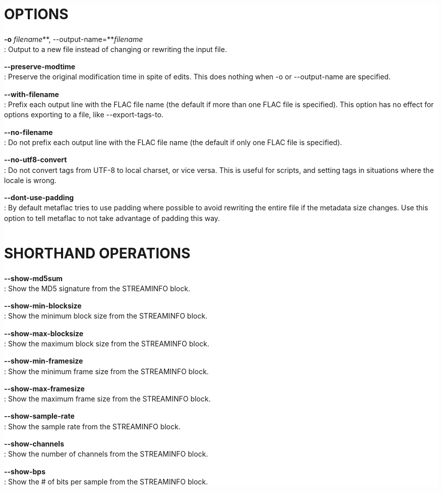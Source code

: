 # OPTIONS

**-o** *filename***, \--output-name=***filename*  
:	Output to a new file instead of changing or rewriting the input
	file.

**\--preserve-modtime**  
:	Preserve the original modification time in spite of edits. This does
	nothing when -o or --output-name are specified.

**\--with-filename**  
:	Prefix each output line with the FLAC file name (the default if more
	than one FLAC file is specified). This option has no effect for
	options exporting to a file, like \--export-tags-to.

**\--no-filename**  
:	Do not prefix each output line with the FLAC file name (the default
	if only one FLAC file is specified).

**\--no-utf8-convert**  
:	Do not convert tags from UTF-8 to local charset, or vice versa. This
	is useful for scripts, and setting tags in situations where the
	locale is wrong.

**\--dont-use-padding**  
:	By default metaflac tries to use padding where possible to avoid
	rewriting the entire file if the metadata size changes. Use this
	option to tell metaflac to not take advantage of padding this way.

# SHORTHAND OPERATIONS

**\--show-md5sum**  
:	Show the MD5 signature from the STREAMINFO block.

**\--show-min-blocksize**  
:	Show the minimum block size from the STREAMINFO block.

**\--show-max-blocksize**  
:	Show the maximum block size from the STREAMINFO block.

**\--show-min-framesize**  
:	Show the minimum frame size from the STREAMINFO block.

**\--show-max-framesize**  
:	Show the maximum frame size from the STREAMINFO block.

**\--show-sample-rate**  
:	Show the sample rate from the STREAMINFO block.

**\--show-channels**  
:	Show the number of channels from the STREAMINFO block.

**\--show-bps**  
:	Show the \# of bits per sample from the STREAMINFO block.
